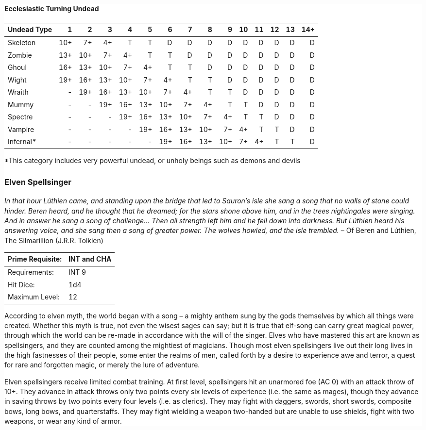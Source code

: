 #### Ecclesiastic Turning Undead

| Undead Type |   1 |   2 |   3 |   4 |   5 |   6 |   7 |   8 |   9 |  10 |  11 |  12 |  13 | 14+
| :---------- | --: | --: | --: | --: | --: | --: | --: | --: | --: | --: | --: | --: | --: | --:
| Skeleton    | 10+ |  7+ |  4+ |   T |   T |   D |   D |   D |   D |   D |   D |   D |   D |   D
| Zombie      | 13+ | 10+ |  7+ |  4+ |   T |   T |   D |   D |   D |   D |   D |   D |   D |   D
| Ghoul       | 16+ | 13+ | 10+ |  7+ |  4+ |   T |   T |   D |   D |   D |   D |   D |   D |   D
| Wight       | 19+ | 16+ | 13+ | 10+ |  7+ |  4+ |   T |   T |   D |   D |   D |   D |   D |   D
| Wraith      |   - | 19+ | 16+ | 13+ | 10+ |  7+ |  4+ |   T |   T |   D |   D |   D |   D |   D
| Mummy       |   - |   - | 19+ | 16+ | 13+ | 10+ |  7+ |  4+ |   T |   T |   D |   D |   D |   D
| Spectre     |   - |   - |   - | 19+ | 16+ | 13+ | 10+ |  7+ |  4+ |   T |   T |   D |   D |   D
| Vampire     |   - |   - |   - |   - | 19+ | 16+ | 13+ | 10+ |  7+ |  4+ |   T |   T |   D |   D
| Infernal*   |   - |   - |   - |   - |   - | 19+ | 16+ | 13+ | 10+ |  7+ |  4+ |   T |   T |   D

*This category includes very powerful undead, or unholy beings such as demons and devils


### Elven Spellsinger

*In that hour Lúthien came, and standing upon the bridge that led to Sauron’s isle she sang a song that no walls of stone could hinder. Beren heard, and he thought that he dreamed; for the stars shone above him, and in the trees nightingales were singing. And in answer he sang a song of challenge… Then all strength left him and he fell down into darkness. But Lúthien heard his answering voice, and she sang then a song of greater power. The wolves howled, and the isle trembled.* – Of Beren and Lúthien, The Silmarillion (J.R.R. Tolkien)


| Prime Requisite: | INT and CHA
| :--------------- | :---
| Requirements:    | INT 9
| Hit Dice:        | 1d4
| Maximum Level:   | 12

According to elven myth, the world began with a song – a mighty anthem sung by the gods themselves by which all things were created. Whether this myth is true, not even the wisest sages can say; but it is true that elf-song can carry great magical power, through which the world can be re-made in accordance with the will of the singer. Elves who have mastered this art are known as spellsingers, and they are counted among the mightiest of magicians. Though most elven spellsingers live out their long lives in the high fastnesses of their people, some enter the realms of men, called forth by a desire to experience awe and terror, a quest for rare and forgotten magic, or merely the lure of adventure.

Elven spellsingers receive limited combat training. At first level, spellsingers hit an unarmored foe (AC 0) with an attack throw of 10+. They advance in attack throws only two points every six levels of experience (i.e. the same as mages), though they advance in saving throws by two points every four levels (i.e. as clerics). They may fight with daggers, swords, short swords, composite bows, long bows, and quarterstaffs. They may fight wielding a weapon two-handed but are unable to use shields, fight with two weapons, or wear any kind of armor.  
